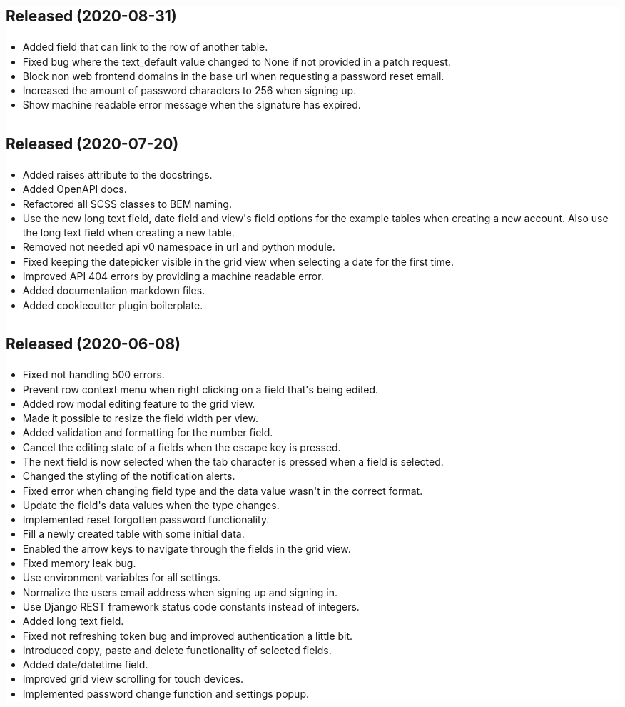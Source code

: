## Released (2020-08-31)

* Added field that can link to the row of another table.
* Fixed bug where the text_default value changed to None if not provided in a patch
  request.
* Block non web frontend domains in the base url when requesting a password reset
  email.
* Increased the amount of password characters to 256 when signing up.
* Show machine readable error message when the signature has expired.

## Released (2020-07-20)

* Added raises attribute to the docstrings.
* Added OpenAPI docs.
* Refactored all SCSS classes to BEM naming.
* Use the new long text field, date field and view's field options for the example 
  tables when creating a new account. Also use the long text field when creating a new 
  table.
* Removed not needed api v0 namespace in url and python module.
* Fixed keeping the datepicker visible in the grid view when selecting a date for the 
  first time.
* Improved API 404 errors by providing a machine readable error.
* Added documentation markdown files.
* Added cookiecutter plugin boilerplate.

## Released (2020-06-08)

* Fixed not handling 500 errors.
* Prevent row context menu when right clicking on a field that's being edited.
* Added row modal editing feature to the grid view.
* Made it possible to resize the field width per view.
* Added validation and formatting for the number field.
* Cancel the editing state of a fields when the escape key is pressed.
* The next field is now selected when the tab character is pressed when a field is
  selected.
* Changed the styling of the notification alerts.
* Fixed error when changing field type and the data value wasn't in the correct
  format.
* Update the field's data values when the type changes.
* Implemented reset forgotten password functionality.
* Fill a newly created table with some initial data.
* Enabled the arrow keys to navigate through the fields in the grid view.
* Fixed memory leak bug.
* Use environment variables for all settings.
* Normalize the users email address when signing up and signing in.
* Use Django REST framework status code constants instead of integers.
* Added long text field.
* Fixed not refreshing token bug and improved authentication a little bit.
* Introduced copy, paste and delete functionality of selected fields.
* Added date/datetime field.
* Improved grid view scrolling for touch devices.
* Implemented password change function and settings popup.
